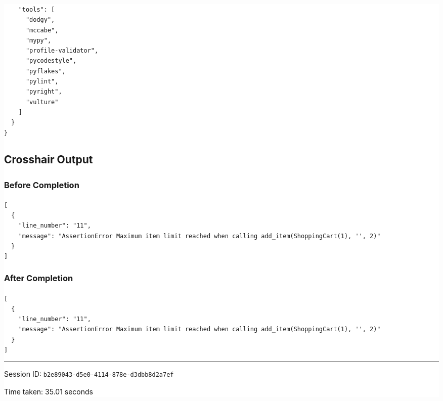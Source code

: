 ```
    "tools": [
      "dodgy",
      "mccabe",
      "mypy",
      "profile-validator",
      "pycodestyle",
      "pyflakes",
      "pylint",
      "pyright",
      "vulture"
    ]
  }
}
```

## Crosshair Output
### Before Completion
```
[
  {
    "line_number": "11",
    "message": "AssertionError Maximum item limit reached when calling add_item(ShoppingCart(1), '', 2)"
  }
]
```
### After Completion
```
[
  {
    "line_number": "11",
    "message": "AssertionError Maximum item limit reached when calling add_item(ShoppingCart(1), '', 2)"
  }
]
```

--- 

Session ID: `b2e89043-d5e0-4114-878e-d3dbb8d2a7ef`

Time taken: 35.01 seconds

